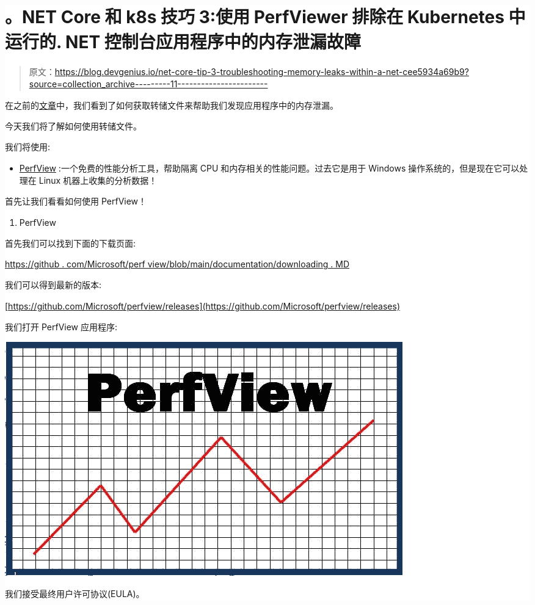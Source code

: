 # 。NET Core 和 k8s 技巧 3:使用 PerfViewer 排除在 Kubernetes 中运行的. NET 控制台应用程序中的内存泄漏故障

> 原文：<https://blog.devgenius.io/net-core-tip-3-troubleshooting-memory-leaks-within-a-net-cee5934a69b9?source=collection_archive---------11----------------------->

在之前的[文章](https://medium.com/dev-genius/net-core-tip-2-how-to-troubleshoot-memory-leaks-within-a-net-a3a81c137b3c)中，我们看到了如何获取转储文件来帮助我们发现应用程序中的内存泄漏。

今天我们将了解如何使用转储文件。

我们将使用:

*   [PerfView](https://github.com/microsoft/perfview) :一个免费的性能分析工具，帮助隔离 CPU 和内存相关的性能问题。过去它是用于 Windows 操作系统的，但是现在它可以处理在 Linux 机器上收集的分析数据！

首先让我们看看如何使用 PerfView！

1.  PerfView

首先我们可以找到下面的下载页面:

[https://github . com/Microsoft/perf view/blob/main/documentation/downloading . MD](https://github.com/microsoft/perfview/blob/main/documentation/Downloading.md)

我们可以得到最新的版本:

[https://github.com/Microsoft/perfview/releases](https://github.com/Microsoft/perfview/releases)

我们打开 PerfView 应用程序:

![](img/4c3d8b5a9ffba964d0f4d1ce7aae66ad.png)

我们接受最终用户许可协议(EULA)。
